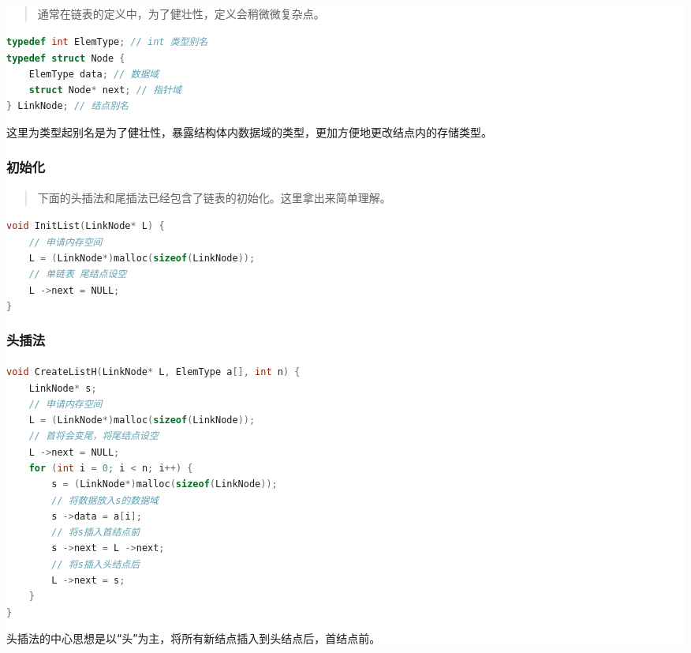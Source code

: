 > 通常在链表的定义中，为了健壮性，定义会稍微微复杂点。

```c
typedef int ElemType; // int 类型别名
typedef struct Node {
	ElemType data; // 数据域
	struct Node* next; // 指针域
} LinkNode; // 结点别名
```

这里为类型起别名是为了健壮性，暴露结构体内数据域的类型，更加方便地更改结点内的存储类型。

### 初始化

> 下面的头插法和尾插法已经包含了链表的初始化。这里拿出来简单理解。

```c
void InitList(LinkNode* L) {
    // 申请内存空间
	L = (LinkNode*)malloc(sizeof(LinkNode));
	// 单链表 尾结点设空
	L ->next = NULL;
}
```



### 头插法

```c {11-14}
void CreateListH(LinkNode* L, ElemType a[], int n) {
	LinkNode* s;
	// 申请内存空间
	L = (LinkNode*)malloc(sizeof(LinkNode));
	// 首将会变尾，将尾结点设空
	L ->next = NULL;
	for (int i = 0; i < n; i++) {
		s = (LinkNode*)malloc(sizeof(LinkNode));
		// 将数据放入s的数据域
		s ->data = a[i];
		// 将s插入首结点前
		s ->next = L ->next;
		// 将s插入头结点后
		L ->next = s;
	}
}
```

头插法的中心思想是以“头”为主，将所有新结点插入到头结点后，首结点前。
